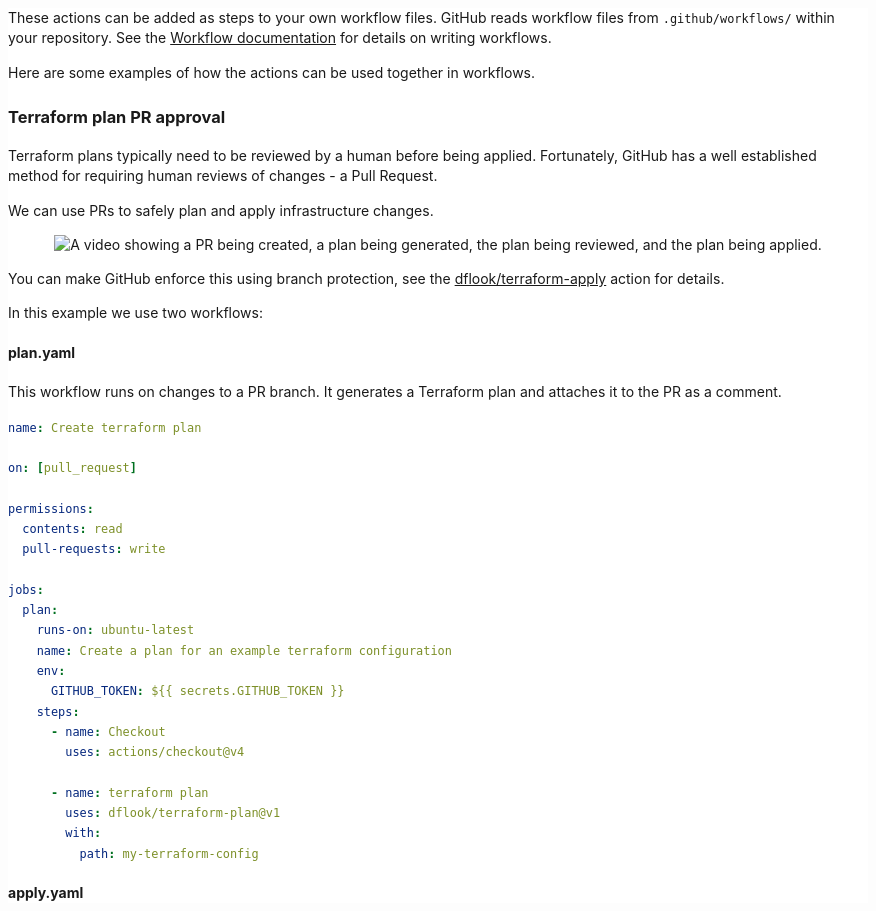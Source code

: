 These actions can be added as steps to your own workflow files.
GitHub reads workflow files from `.github/workflows/` within your repository.
See the [Workflow documentation](https://docs.github.com/en/actions/configuring-and-managing-workflows/configuring-a-workflow#about-workflows) for details on writing workflows.

Here are some examples of how the actions can be used together in workflows.

### Terraform plan PR approval

Terraform plans typically need to be reviewed by a human before being applied.
Fortunately, GitHub has a well established method for requiring human reviews of changes - a Pull Request.

We can use PRs to safely plan and apply infrastructure changes.

<p align="center">
    <img src="terraform-apply/planapply.gif" width="960" alt="A video showing a PR being created, a plan being generated, the plan being reviewed, and the plan being applied.">
</p>

You can make GitHub enforce this using branch protection, see the [dflook/terraform-apply](terraform-apply) action for details.

In this example we use two workflows:

#### plan.yaml

This workflow runs on changes to a PR branch. It generates a Terraform plan and attaches it to the PR as a comment.

```yaml
name: Create terraform plan

on: [pull_request]

permissions:
  contents: read
  pull-requests: write

jobs:
  plan:
    runs-on: ubuntu-latest
    name: Create a plan for an example terraform configuration
    env:
      GITHUB_TOKEN: ${{ secrets.GITHUB_TOKEN }}
    steps:
      - name: Checkout
        uses: actions/checkout@v4

      - name: terraform plan
        uses: dflook/terraform-plan@v1
        with:
          path: my-terraform-config
```

#### apply.yaml
